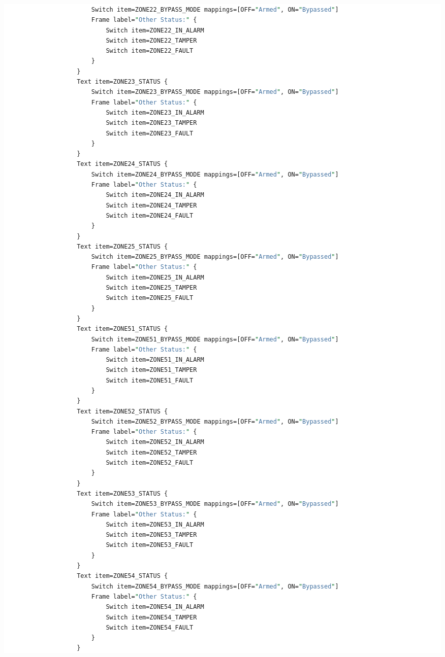 ```perl
                        Switch item=ZONE22_BYPASS_MODE mappings=[OFF="Armed", ON="Bypassed"]
                        Frame label="Other Status:" {
                            Switch item=ZONE22_IN_ALARM
                            Switch item=ZONE22_TAMPER
                            Switch item=ZONE22_FAULT
                        }
                    }
                    Text item=ZONE23_STATUS {
                        Switch item=ZONE23_BYPASS_MODE mappings=[OFF="Armed", ON="Bypassed"]
                        Frame label="Other Status:" {
                            Switch item=ZONE23_IN_ALARM
                            Switch item=ZONE23_TAMPER
                            Switch item=ZONE23_FAULT
                        }
                    }
                    Text item=ZONE24_STATUS {
                        Switch item=ZONE24_BYPASS_MODE mappings=[OFF="Armed", ON="Bypassed"]
                        Frame label="Other Status:" {
                            Switch item=ZONE24_IN_ALARM
                            Switch item=ZONE24_TAMPER
                            Switch item=ZONE24_FAULT
                        }
                    }
                    Text item=ZONE25_STATUS {
                        Switch item=ZONE25_BYPASS_MODE mappings=[OFF="Armed", ON="Bypassed"]
                        Frame label="Other Status:" {
                            Switch item=ZONE25_IN_ALARM
                            Switch item=ZONE25_TAMPER
                            Switch item=ZONE25_FAULT
                        }
                    }
                    Text item=ZONE51_STATUS {
                        Switch item=ZONE51_BYPASS_MODE mappings=[OFF="Armed", ON="Bypassed"]
                        Frame label="Other Status:" {
                            Switch item=ZONE51_IN_ALARM
                            Switch item=ZONE51_TAMPER
                            Switch item=ZONE51_FAULT
                        }
                    }
                    Text item=ZONE52_STATUS {
                        Switch item=ZONE52_BYPASS_MODE mappings=[OFF="Armed", ON="Bypassed"]
                        Frame label="Other Status:" {
                            Switch item=ZONE52_IN_ALARM
                            Switch item=ZONE52_TAMPER
                            Switch item=ZONE52_FAULT
                        }
                    }
                    Text item=ZONE53_STATUS {
                        Switch item=ZONE53_BYPASS_MODE mappings=[OFF="Armed", ON="Bypassed"]
                        Frame label="Other Status:" {
                            Switch item=ZONE53_IN_ALARM
                            Switch item=ZONE53_TAMPER
                            Switch item=ZONE53_FAULT
                        }
                    }
                    Text item=ZONE54_STATUS {
                        Switch item=ZONE54_BYPASS_MODE mappings=[OFF="Armed", ON="Bypassed"]
                        Frame label="Other Status:" {
                            Switch item=ZONE54_IN_ALARM
                            Switch item=ZONE54_TAMPER
                            Switch item=ZONE54_FAULT
                        }
                    }
```